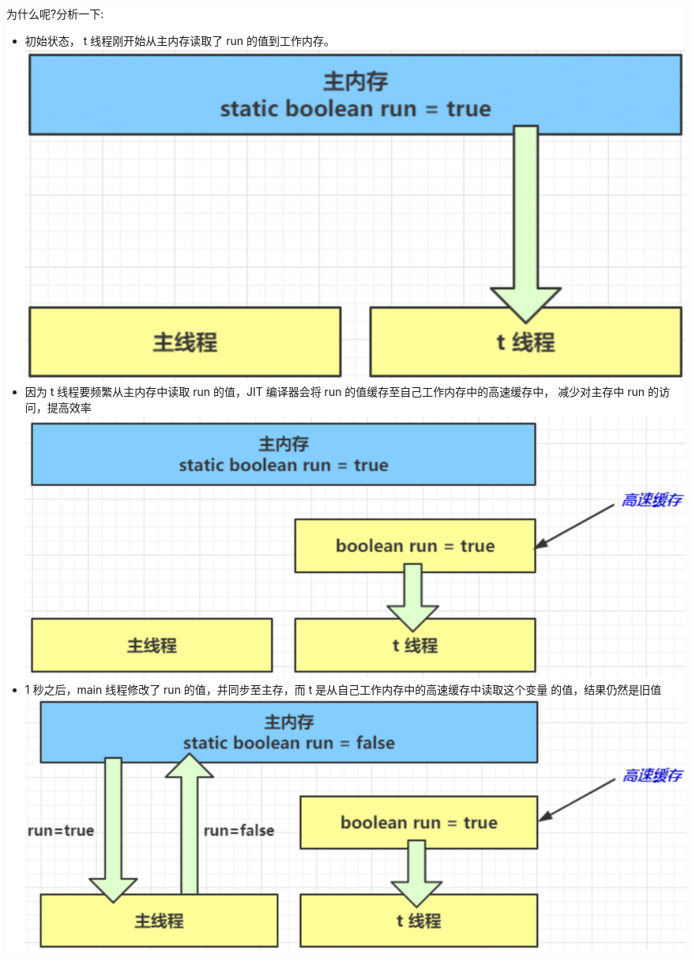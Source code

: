 为什么呢?分析一下:
- 初始状态， t 线程刚开始从主内存读取了 run 的值到工作内存。
![jmm01](./images/jmm01.png)
-  因为 t 线程要频繁从主内存中读取 run 的值，JIT 编译器会将 run 的值缓存至自己工作内存中的高速缓存中， 减少对主存中 run 的访问，提高效率
![imm02](./images/jmm02.png)
- 1 秒之后，main 线程修改了 run 的值，并同步至主存，而 t 是从自己工作内存中的高速缓存中读取这个变量 的值，结果仍然是旧值
![imm03](./images/jmm03.png)